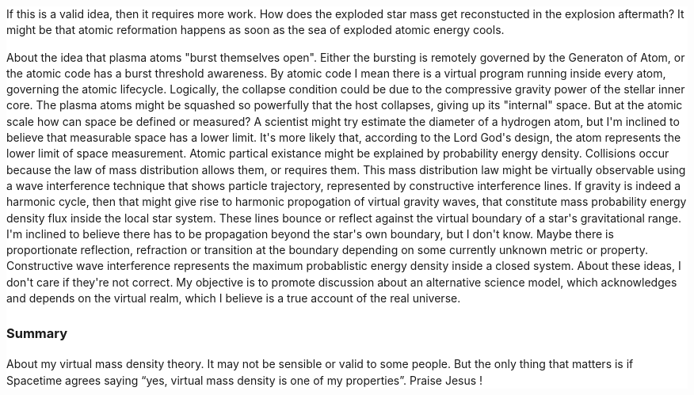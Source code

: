 If this is a valid idea, then it requires more work. How does the exploded star mass get reconstucted in the explosion aftermath? It might be that atomic reformation happens as soon as the sea of exploded atomic energy cools. 

About the idea that plasma atoms "burst themselves open". Either the bursting is remotely governed by the Generaton of Atom, or the atomic code has a burst threshold awareness. By atomic code I mean there is a virtual program running inside every atom, governing the atomic lifecycle. Logically, the collapse condition could be due to the compressive gravity power of the stellar inner core. The plasma atoms might be squashed so powerfully that the host collapses, giving up its "internal" space. But at the atomic scale how can space be defined or measured? A scientist might try estimate the diameter of a hydrogen atom, but I'm inclined to believe that measurable space has a lower limit. It's more likely that, according to the Lord God's design, the atom represents the lower limit of space measurement. Atomic partical existance might be explained by probability energy density. Collisions occur because the law of mass distribution allows them, or requires them. This mass distribution law might be virtually observable using a wave interference technique that shows particle trajectory, represented by constructive interference lines. If gravity is indeed a harmonic cycle, then that might give rise to harmonic propogation of virtual gravity waves, that constitute mass probability energy density flux inside the local star system. These lines bounce or reflect against the virtual boundary of a star's gravitational range. I'm inclined to believe there has to be propagation beyond the star's own boundary, but I don't know. Maybe there is proportionate reflection, refraction or transition at the boundary depending on some currently unknown metric or property. Constructive wave interference represents the maximum probablistic energy density inside a closed system. About these ideas, I don't care if they're not correct. My objective is to promote discussion about an alternative science model, which acknowledges and depends on the virtual realm, which I believe is a true account of the real universe.

### **Summary**

About my virtual mass density theory. It may not be sensible or valid to some people. But the only thing that matters is if Spacetime agrees saying “yes, virtual mass density is one of my properties”. Praise Jesus !
